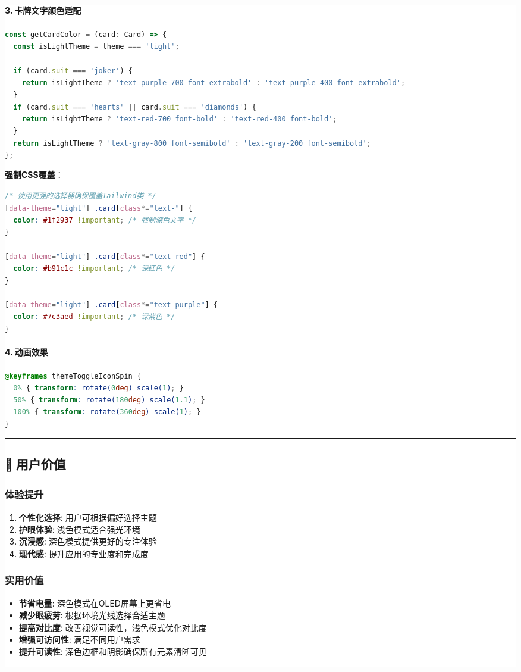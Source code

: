 #### 3. 卡牌文字颜色适配
```typescript
const getCardColor = (card: Card) => {
  const isLightTheme = theme === 'light';
  
  if (card.suit === 'joker') {
    return isLightTheme ? 'text-purple-700 font-extrabold' : 'text-purple-400 font-extrabold';
  }
  if (card.suit === 'hearts' || card.suit === 'diamonds') {
    return isLightTheme ? 'text-red-700 font-bold' : 'text-red-400 font-bold';
  }
  return isLightTheme ? 'text-gray-800 font-semibold' : 'text-gray-200 font-semibold';
};
```

**强制CSS覆盖**：
```css
/* 使用更强的选择器确保覆盖Tailwind类 */
[data-theme="light"] .card[class*="text-"] {
  color: #1f2937 !important; /* 强制深色文字 */
}

[data-theme="light"] .card[class*="text-red"] {
  color: #b91c1c !important; /* 深红色 */
}

[data-theme="light"] .card[class*="text-purple"] {
  color: #7c3aed !important; /* 深紫色 */
}
```

#### 4. 动画效果
```css
@keyframes themeToggleIconSpin {
  0% { transform: rotate(0deg) scale(1); }
  50% { transform: rotate(180deg) scale(1.1); }
  100% { transform: rotate(360deg) scale(1); }
}
```

---

## 🎉 用户价值

### 体验提升
1. **个性化选择**: 用户可根据偏好选择主题
2. **护眼体验**: 浅色模式适合强光环境
3. **沉浸感**: 深色模式提供更好的专注体验
4. **现代感**: 提升应用的专业度和完成度

### 实用价值
- **节省电量**: 深色模式在OLED屏幕上更省电
- **减少眼疲劳**: 根据环境光线选择合适主题
- **提高对比度**: 改善视觉可读性，浅色模式优化对比度
- **增强可访问性**: 满足不同用户需求
- **提升可读性**: 深色边框和阴影确保所有元素清晰可见

---